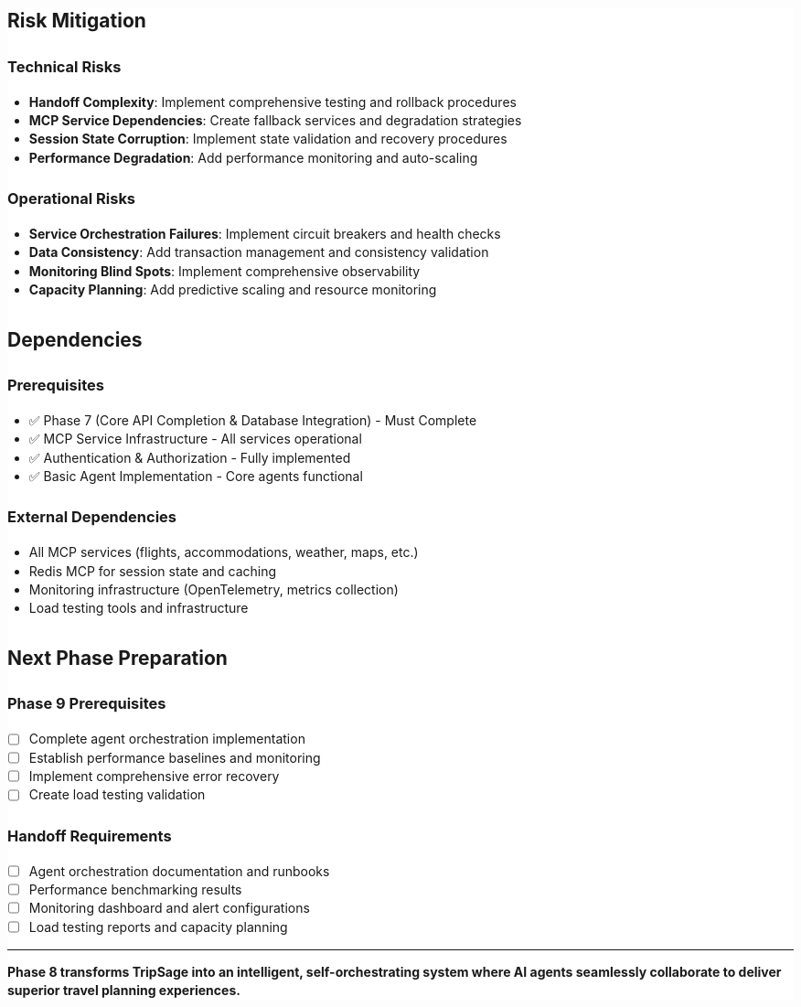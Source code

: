 ## Risk Mitigation

### Technical Risks
- **Handoff Complexity**: Implement comprehensive testing and rollback procedures
- **MCP Service Dependencies**: Create fallback services and degradation strategies
- **Session State Corruption**: Implement state validation and recovery procedures
- **Performance Degradation**: Add performance monitoring and auto-scaling

### Operational Risks
- **Service Orchestration Failures**: Implement circuit breakers and health checks
- **Data Consistency**: Add transaction management and consistency validation
- **Monitoring Blind Spots**: Implement comprehensive observability
- **Capacity Planning**: Add predictive scaling and resource monitoring

## Dependencies

### Prerequisites
- ✅ Phase 7 (Core API Completion & Database Integration) - Must Complete
- ✅ MCP Service Infrastructure - All services operational
- ✅ Authentication & Authorization - Fully implemented
- ✅ Basic Agent Implementation - Core agents functional

### External Dependencies
- All MCP services (flights, accommodations, weather, maps, etc.)
- Redis MCP for session state and caching
- Monitoring infrastructure (OpenTelemetry, metrics collection)
- Load testing tools and infrastructure

## Next Phase Preparation

### Phase 9 Prerequisites
- [ ] Complete agent orchestration implementation
- [ ] Establish performance baselines and monitoring
- [ ] Implement comprehensive error recovery
- [ ] Create load testing validation

### Handoff Requirements
- [ ] Agent orchestration documentation and runbooks
- [ ] Performance benchmarking results
- [ ] Monitoring dashboard and alert configurations
- [ ] Load testing reports and capacity planning

---

**Phase 8 transforms TripSage into an intelligent, self-orchestrating system where AI agents seamlessly collaborate to deliver superior travel planning experiences.**